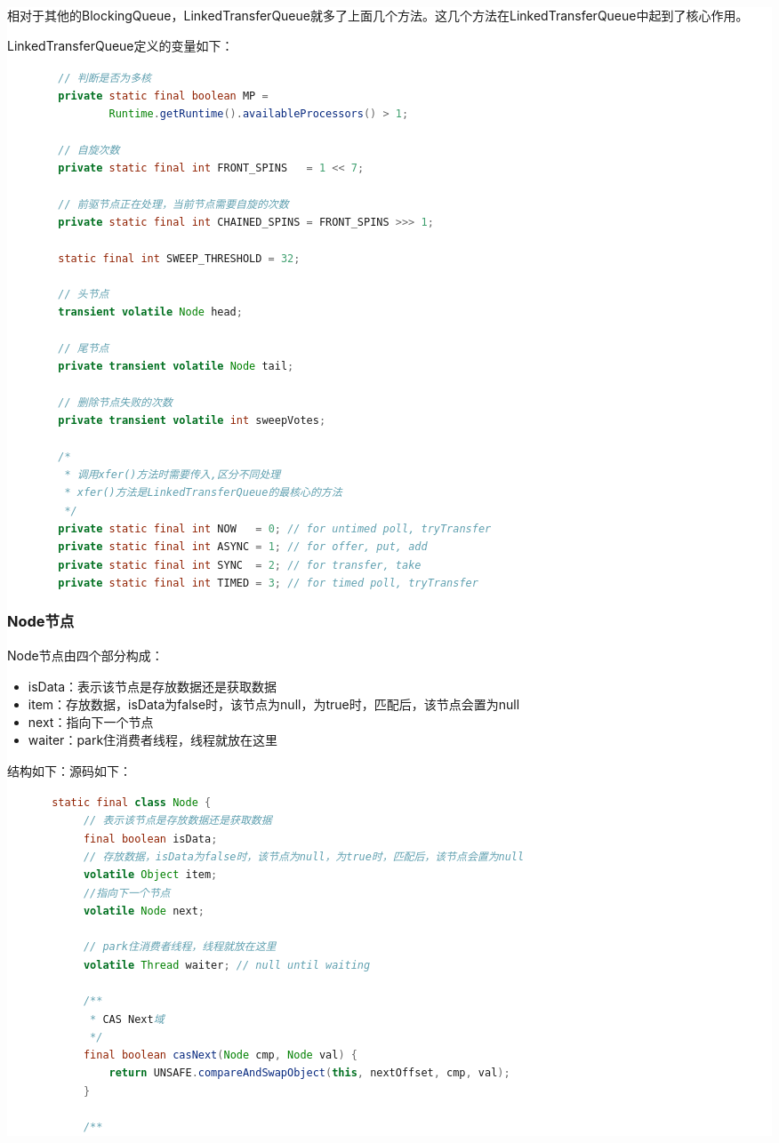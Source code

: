 相对于其他的BlockingQueue，LinkedTransferQueue就多了上面几个方法。这几个方法在LinkedTransferQueue中起到了核心作用。

LinkedTransferQueue定义的变量如下：

```java
        // 判断是否为多核
        private static final boolean MP =
                Runtime.getRuntime().availableProcessors() > 1;
    
        // 自旋次数
        private static final int FRONT_SPINS   = 1 << 7;
    
        // 前驱节点正在处理，当前节点需要自旋的次数
        private static final int CHAINED_SPINS = FRONT_SPINS >>> 1;
    
        static final int SWEEP_THRESHOLD = 32;
    
        // 头节点
        transient volatile Node head;
    
        // 尾节点
        private transient volatile Node tail;
    
        // 删除节点失败的次数
        private transient volatile int sweepVotes;
    
        /*
         * 调用xfer()方法时需要传入,区分不同处理
         * xfer()方法是LinkedTransferQueue的最核心的方法
         */
        private static final int NOW   = 0; // for untimed poll, tryTransfer
        private static final int ASYNC = 1; // for offer, put, add
        private static final int SYNC  = 2; // for transfer, take
        private static final int TIMED = 3; // for timed poll, tryTransfer
```

### Node节点

Node节点由四个部分构成：

- isData：表示该节点是存放数据还是获取数据
- item：存放数据，isData为false时，该节点为null，为true时，匹配后，该节点会置为null
- next：指向下一个节点
- waiter：park住消费者线程，线程就放在这里

结构如下：源码如下：

```java
       static final class Node {
            // 表示该节点是存放数据还是获取数据
            final boolean isData;
            // 存放数据，isData为false时，该节点为null，为true时，匹配后，该节点会置为null
            volatile Object item;
            //指向下一个节点
            volatile Node next;
    
            // park住消费者线程，线程就放在这里
            volatile Thread waiter; // null until waiting
    
            /**
             * CAS Next域
             */
            final boolean casNext(Node cmp, Node val) {
                return UNSAFE.compareAndSwapObject(this, nextOffset, cmp, val);
            }
    
            /**
```